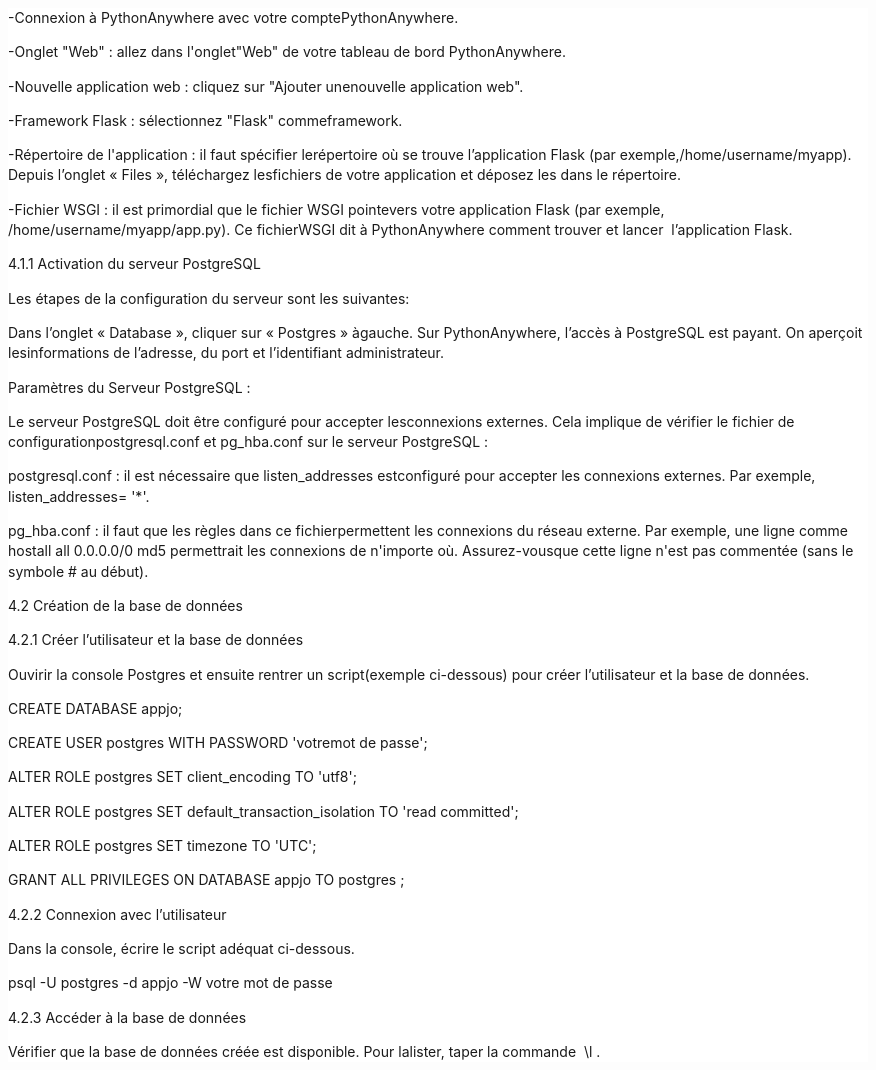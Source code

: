 \-Connexion à PythonAnywhere avec votre comptePythonAnywhere.

\-Onglet "Web" : allez dans l'onglet"Web" de votre tableau de bord PythonAnywhere.

\-Nouvelle application web : cliquez sur "Ajouter unenouvelle application web".

\-Framework Flask : sélectionnez "Flask" commeframework.

\-Répertoire de l'application : il faut spécifier lerépertoire où se trouve l’application Flask (par exemple,/home/username/myapp). Depuis l’onglet « Files », téléchargez lesfichiers de votre application et déposez les dans le répertoire.

\-Fichier WSGI : il est primordial que le fichier WSGI pointevers votre application Flask (par exemple, /home/username/myapp/app.py). Ce fichierWSGI dit à PythonAnywhere comment trouver et lancer  l’application Flask.

4.1.1 Activation du serveur PostgreSQL

Les étapes de la configuration du serveur sont les suivantes:

Dans l’onglet « Database », cliquer sur « Postgres » àgauche. Sur PythonAnywhere, l’accès à PostgreSQL est payant. On aperçoit lesinformations de l’adresse, du port et l’identifiant administrateur.

Paramètres du Serveur PostgreSQL :

Le serveur PostgreSQL doit être configuré pour accepter lesconnexions externes. Cela implique de vérifier le fichier de configurationpostgresql.conf et pg\_hba.conf sur le serveur PostgreSQL :

postgresql.conf : il est nécessaire que listen\_addresses estconfiguré pour accepter les connexions externes. Par exemple, listen\_addresses= '\*'.

pg\_hba.conf : il faut que les règles dans ce fichierpermettent les connexions du réseau externe. Par exemple, une ligne comme hostall all 0.0.0.0/0 md5 permettrait les connexions de n'importe où. Assurez-vousque cette ligne n'est pas commentée (sans le symbole # au début).

4.2 Création de la base de données

4.2.1 Créer l’utilisateur et la base de données

Ouvirir la console Postgres et ensuite rentrer un script(exemple ci-dessous) pour créer l’utilisateur et la base de données.

CREATE DATABASE appjo;

CREATE USER postgres WITH PASSWORD 'votremot de passe';

ALTER ROLE postgres SET client\_encoding TO 'utf8';

ALTER ROLE postgres SET default\_transaction\_isolation TO 'read committed';

ALTER ROLE postgres SET timezone TO 'UTC';

GRANT ALL PRIVILEGES ON DATABASE appjo TO postgres ;

4.2.2 Connexion avec l’utilisateur

Dans la console, écrire le script adéquat ci-dessous.

psql -U postgres -d appjo -W votre mot de passe

4.2.3 Accéder à la base de données

Vérifier que la base de données créée est disponible. Pour lalister, taper la commande  \\l .

